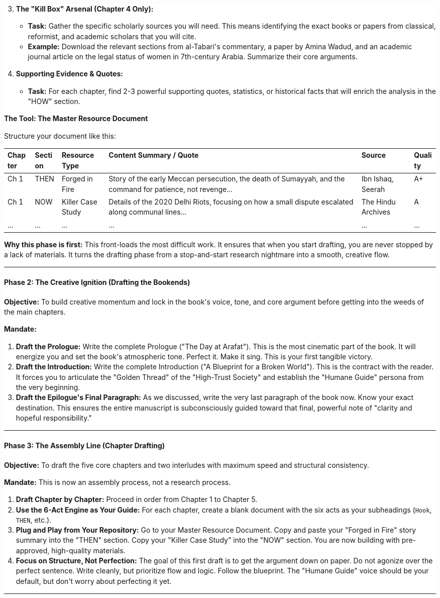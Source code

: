 3.  **The "Kill Box" Arsenal (Chapter 4 Only):**
    *   **Task:** Gather the specific scholarly sources you will need. This means identifying the exact books or papers from classical, reformist, and academic scholars that you will cite.
    *   **Example:** Download the relevant sections from al-Tabari's commentary, a paper by Amina Wadud, and an academic journal article on the legal status of women in 7th-century Arabia. Summarize their core arguments.

4.  **Supporting Evidence & Quotes:**
    *   **Task:** For each chapter, find 2-3 powerful supporting quotes, statistics, or historical facts that will enrich the analysis in the "HOW" section.

**The Tool: The Master Resource Document**

Structure your document like this:

| Chapter | Section | Resource Type | Content Summary / Quote | Source | Quality |
| :--- | :--- | :--- | :--- | :--- | :--- |
| Ch 1 | THEN | Forged in Fire | Story of the early Meccan persecution, the death of Sumayyah, and the command for patience, not revenge... | Ibn Ishaq, Seerah | A+ |
| Ch 1 | NOW | Killer Case Study | Details of the 2020 Delhi Riots, focusing on how a small dispute escalated along communal lines... | The Hindu Archives | A |
| ... | ... | ... | ... | ... | ... |

**Why this phase is first:** This front-loads the most difficult work. It ensures that when you start drafting, you are never stopped by a lack of materials. It turns the drafting phase from a stop-and-start research nightmare into a smooth, creative flow.

---

#### **Phase 2: The Creative Ignition (Drafting the Bookends)**

**Objective:** To build creative momentum and lock in the book's voice, tone, and core argument before getting into the weeds of the main chapters.

**Mandate:**

1.  **Draft the Prologue:** Write the complete Prologue ("The Day at Arafat"). This is the most cinematic part of the book. It will energize you and set the book's atmospheric tone. Perfect it. Make it sing. This is your first tangible victory.
2.  **Draft the Introduction:** Write the complete Introduction ("A Blueprint for a Broken World"). This is the contract with the reader. It forces you to articulate the "Golden Thread" of the "High-Trust Society" and establish the "Humane Guide" persona from the very beginning.
3.  **Draft the Epilogue's Final Paragraph:** As we discussed, write the very last paragraph of the book now. Know your exact destination. This ensures the entire manuscript is subconsciously guided toward that final, powerful note of "clarity and hopeful responsibility."

---

#### **Phase 3: The Assembly Line (Chapter Drafting)**

**Objective:** To draft the five core chapters and two interludes with maximum speed and structural consistency.

**Mandate:** This is now an assembly process, not a research process.

1.  **Draft Chapter by Chapter:** Proceed in order from Chapter 1 to Chapter 5.
2.  **Use the 6-Act Engine as Your Guide:** For each chapter, create a blank document with the six acts as your subheadings (`Hook`, `THEN`, etc.).
3.  **Plug and Play from Your Repository:** Go to your Master Resource Document. Copy and paste your "Forged in Fire" story summary into the "THEN" section. Copy your "Killer Case Study" into the "NOW" section. You are now building with pre-approved, high-quality materials.
4.  **Focus on Structure, Not Perfection:** The goal of this first draft is to get the argument down on paper. Do not agonize over the perfect sentence. Write cleanly, but prioritize flow and logic. Follow the blueprint. The "Humane Guide" voice should be your default, but don't worry about perfecting it yet.

---